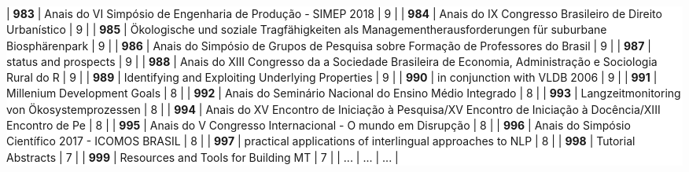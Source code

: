 | **983** | Anais do VI Simpósio de Engenharia de Produção - SIMEP 2018                                                                 | 9                    |
| **984** | Anais do IX Congresso Brasileiro de Direito Urbanístico                                                                     | 9                    |
| **985** | Ökologische und soziale Tragfähigkeiten als Managementherausforderungen für suburbane Biosphärenpark                        | 9                    |
| **986** | Anais do Simpósio de Grupos de Pesquisa sobre Formação de Professores do Brasil                                             | 9                    |
| **987** | status and prospects                                                                                                        | 9                    |
| **988** | Anais do XIII Congresso da a Sociedade Brasileira de Economia, Administração e Sociologia Rural do R                        | 9                    |
| **989** | Identifying and Exploiting Underlying Properties                                                                            | 9                    |
| **990** | in conjunction with VLDB 2006                                                                                               | 9                    |
| **991** | Millenium Development Goals                                                                                                 | 8                    |
| **992** | Anais do Seminário Nacional do Ensino Médio Integrado                                                                       | 8                    |
| **993** | Langzeitmonitoring von Ökosystemprozessen                                                                                   | 8                    |
| **994** | Anais do XV Encontro de Iniciação à Pesquisa/XV Encontro de Iniciação à Docência/XIII Encontro de Pe                        | 8                    |
| **995** | Anais do V Congresso Internacional - O mundo em Disrupção                                                                   | 8                    |
| **996** | Anais do Simpósio Científico 2017 - ICOMOS BRASIL                                                                           | 8                    |
| **997** | practical applications of interlingual approaches to NLP                                                                    | 8                    |
| **998** | Tutorial Abstracts                                                                                                          | 7                    |
| **999** | Resources and Tools for Building MT                                                                                         | 7                    |
| ... | ... | ... |

